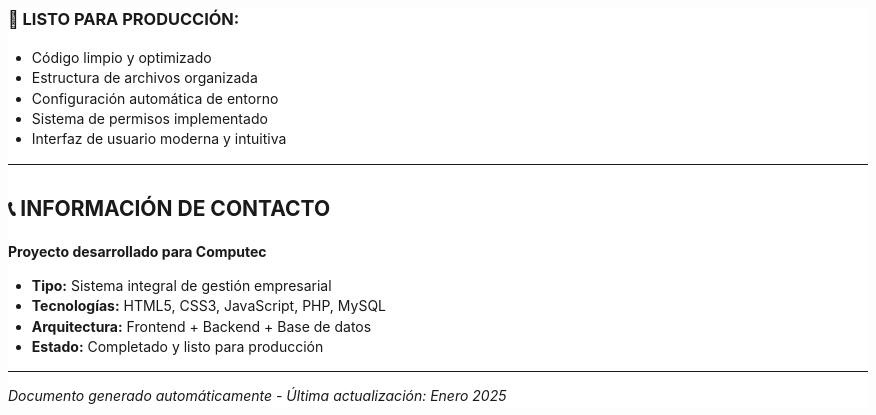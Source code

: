 ### **🚀 LISTO PARA PRODUCCIÓN:**
- Código limpio y optimizado
- Estructura de archivos organizada
- Configuración automática de entorno
- Sistema de permisos implementado
- Interfaz de usuario moderna y intuitiva

---

## 📞 INFORMACIÓN DE CONTACTO

**Proyecto desarrollado para Computec**
- **Tipo:** Sistema integral de gestión empresarial
- **Tecnologías:** HTML5, CSS3, JavaScript, PHP, MySQL
- **Arquitectura:** Frontend + Backend + Base de datos
- **Estado:** Completado y listo para producción

---

*Documento generado automáticamente - Última actualización: Enero 2025* 